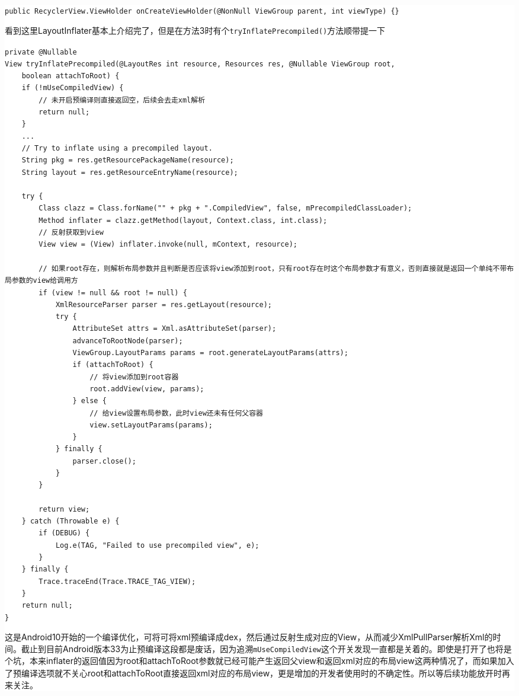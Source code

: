 ```
public RecyclerView.ViewHolder onCreateViewHolder(@NonNull ViewGroup parent, int viewType) {}
```

看到这里LayoutInflater基本上介绍完了，但是在方法3时有个`tryInflatePrecompiled()`方法顺带提一下
```
private @Nullable
View tryInflatePrecompiled(@LayoutRes int resource, Resources res, @Nullable ViewGroup root,
    boolean attachToRoot) {
    if (!mUseCompiledView) {
        // 未开启预编译则直接返回空，后续会去走xml解析
        return null;
    }
    ...
    // Try to inflate using a precompiled layout.
    String pkg = res.getResourcePackageName(resource);
    String layout = res.getResourceEntryName(resource);

    try {
        Class clazz = Class.forName("" + pkg + ".CompiledView", false, mPrecompiledClassLoader);
        Method inflater = clazz.getMethod(layout, Context.class, int.class);
        // 反射获取到view
        View view = (View) inflater.invoke(null, mContext, resource);

        // 如果root存在，则解析布局参数并且判断是否应该将view添加到root，只有root存在时这个布局参数才有意义，否则直接就是返回一个单纯不带布局参数的view给调用方
        if (view != null && root != null) {
            XmlResourceParser parser = res.getLayout(resource);
            try {
                AttributeSet attrs = Xml.asAttributeSet(parser);
                advanceToRootNode(parser);
                ViewGroup.LayoutParams params = root.generateLayoutParams(attrs);
                if (attachToRoot) {
                    // 将view添加到root容器
                    root.addView(view, params);
                } else {
                    // 给view设置布局参数，此时view还未有任何父容器
                    view.setLayoutParams(params);
                }
            } finally {
                parser.close();
            }
        }

        return view;
    } catch (Throwable e) {
        if (DEBUG) {
            Log.e(TAG, "Failed to use precompiled view", e);
        }
    } finally {
        Trace.traceEnd(Trace.TRACE_TAG_VIEW);
    }
    return null;
}
```
这是Android10开始的一个编译优化，可将可将xml预编译成dex，然后通过反射生成对应的View，从而减少XmlPullParser解析Xml的时间。截止到目前Android版本33为止预编译这段都是废话，因为追溯`mUseCompiledView`这个开关发现一直都是关着的。即使是打开了也将是个坑，本来inflater的返回值因为root和attachToRoot参数就已经可能产生返回父view和返回xml对应的布局view这两种情况了，而如果加入了预编译选项就不关心root和attachToRoot直接返回xml对应的布局view，更是增加的开发者使用时的不确定性。所以等后续功能放开时再来关注。
